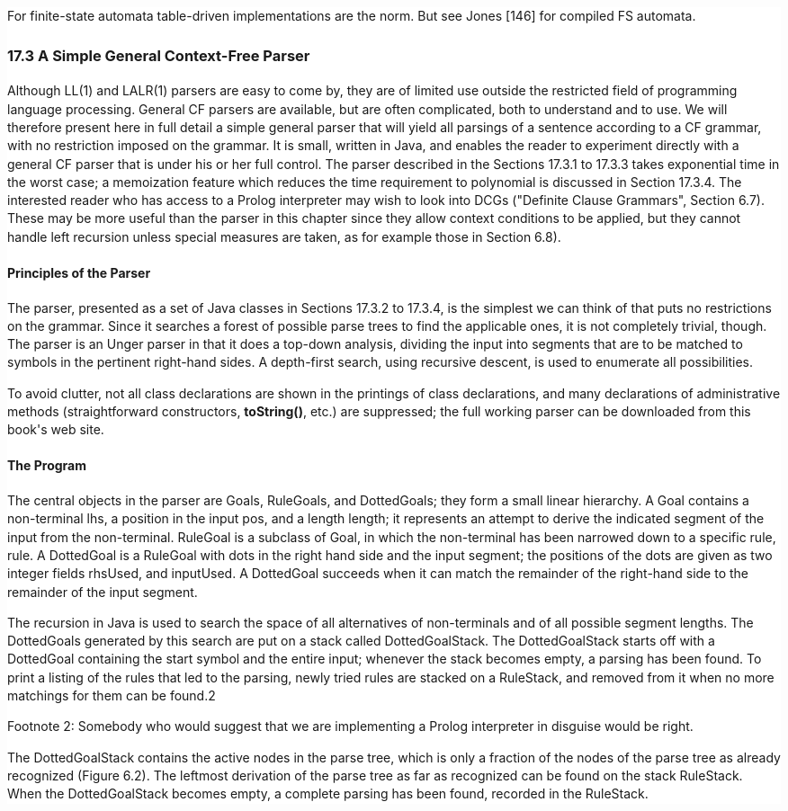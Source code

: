 For finite-state automata table-driven implementations are the norm. But see Jones [146] for compiled FS automata.

### 17.3 A Simple General Context-Free Parser

Although LL(1) and LALR(1) parsers are easy to come by, they are of limited use outside the restricted field of programming language processing. General CF parsers are available, but are often complicated, both to understand and to use. We will therefore present here in full detail a simple general parser that will yield all parsings of a sentence according to a CF grammar, with no restriction imposed on the grammar. It is small, written in Java, and enables the reader to experiment directly with a general CF parser that is under his or her full control. The parser described in the Sections 17.3.1 to 17.3.3 takes exponential time in the worst case; a memoization feature which reduces the time requirement to polynomial is discussed in Section 17.3.4. The interested reader who has access to a Prolog interpreter may wish to look into DCGs ("Definite Clause Grammars", Section 6.7). These may be more useful than the parser in this chapter since they allow context conditions to be applied, but they cannot handle left recursion unless special measures are taken, as for example those in Section 6.8).

#### Principles of the Parser

The parser, presented as a set of Java classes in Sections 17.3.2 to 17.3.4, is the simplest we can think of that puts no restrictions on the grammar. Since it searches a forest of possible parse trees to find the applicable ones, it is not completely trivial, though. The parser is an Unger parser in that it does a top-down analysis, dividing the input into segments that are to be matched to symbols in the pertinent right-hand sides. A depth-first search, using recursive descent, is used to enumerate all possibilities.

To avoid clutter, not all class declarations are shown in the printings of class declarations, and many declarations of administrative methods (straightforward constructors, **toString()**, etc.) are suppressed; the full working parser can be downloaded from this book's web site.

#### The Program

The central objects in the parser are Goals, RuleGoals, and DottedGoals; they form a small linear hierarchy. A Goal contains a non-terminal lhs, a position in the input pos, and a length length; it represents an attempt to derive the indicated segment of the input from the non-terminal. RuleGoal is a subclass of Goal, in which the non-terminal has been narrowed down to a specific rule, rule. A DottedGoal is a RuleGoal with dots in the right hand side and the input segment; the positions of the dots are given as two integer fields rhsUsed, and inputUsed. A DottedGoal succeeds when it can match the remainder of the right-hand side to the remainder of the input segment.

The recursion in Java is used to search the space of all alternatives of non-terminals and of all possible segment lengths. The DottedGoals generated by this search are put on a stack called DottedGoalStack. The DottedGoalStack starts off with a DottedGoal containing the start symbol and the entire input; whenever the stack becomes empty, a parsing has been found. To print a listing of the rules that led to the parsing, newly tried rules are stacked on a RuleStack, and removed from it when no more matchings for them can be found.2

Footnote 2: Somebody who would suggest that we are implementing a Prolog interpreter in disguise would be right.

The DottedGoalStack contains the active nodes in the parse tree, which is only a fraction of the nodes of the parse tree as already recognized (Figure 6.2). The leftmost derivation of the parse tree as far as recognized can be found on the stack RuleStack. When the DottedGoalStack becomes empty, a complete parsing has been found, recorded in the RuleStack.
